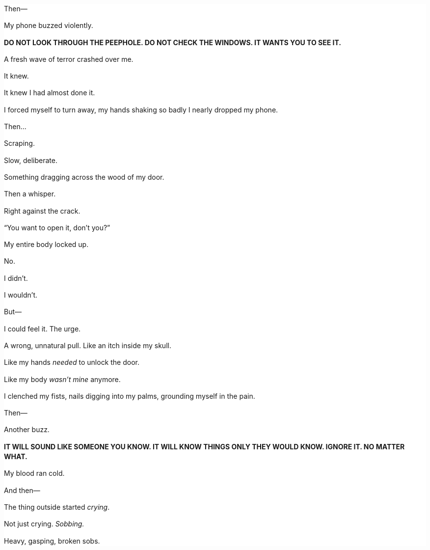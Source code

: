 Then—

My phone buzzed violently.

**DO NOT LOOK THROUGH THE PEEPHOLE. DO NOT CHECK THE WINDOWS. IT WANTS YOU TO SEE IT.**

A fresh wave of terror crashed over me.

It knew.

It knew I had almost done it.

I forced myself to turn away, my hands shaking so badly I nearly dropped my phone.

Then...

Scraping.

Slow, deliberate.

Something dragging across the wood of my door.

Then a whisper.

Right against the crack.

“You want to open it, don’t you?”

My entire body locked up.

No.

I didn’t.

I wouldn’t.

But—

I could feel it. The urge.

A wrong, unnatural pull. Like an itch inside my skull.

Like my hands *needed* to unlock the door.

Like my body *wasn’t mine* anymore.

I clenched my fists, nails digging into my palms, grounding myself in the pain.

Then—

Another buzz.

**IT WILL SOUND LIKE SOMEONE YOU KNOW. IT WILL KNOW THINGS ONLY THEY WOULD KNOW. IGNORE IT. NO MATTER WHAT.**

My blood ran cold.

And then—

The thing outside started *crying*.

Not just crying. *Sobbing.*

Heavy, gasping, broken sobs.
